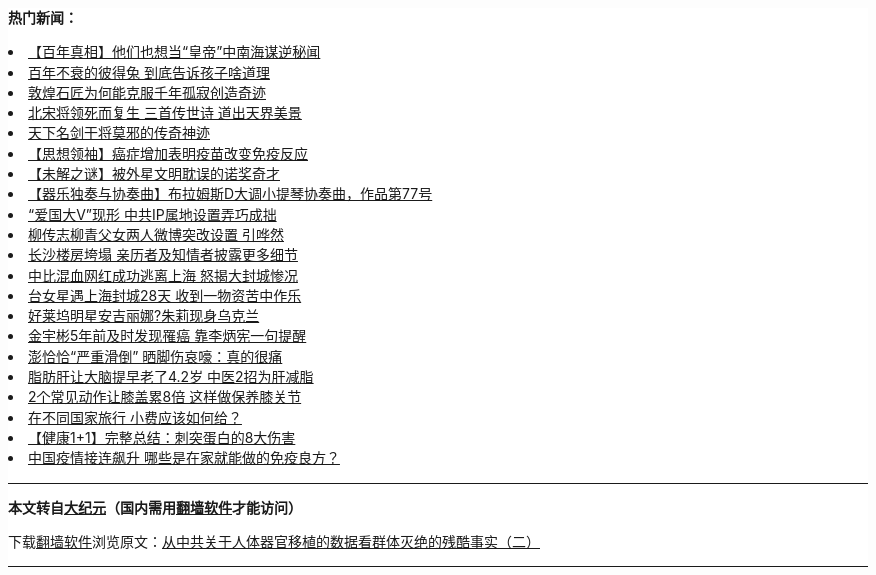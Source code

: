 <strong>热门新闻：</strong>
<li><a href="https://github.com/wdyzca3145/djy/blob/master/gb/22/4/14/n13711772.md#1">【百年真相】他们也想当“皇帝”中南海谋逆秘闻</a></li>
<li><a href="https://github.com/wdyzca3145/djy/blob/master/gb/22/4/26/n13721269.md#1">百年不衰的彼得兔 到底告诉孩子啥道理</a></li>
<li><a href="https://github.com/wdyzca3145/djy/blob/master/gb/22/4/28/n13722819.md#1">敦煌石匠为何能克服千年孤寂创造奇迹</a></li>
<li><a href="https://github.com/wdyzca3145/djy/blob/master/gb/22/4/24/n13719470.md#1">北宋将领死而复生 三首传世诗 道出天界美景</a></li>
<li><a href="https://github.com/wdyzca3145/djy/blob/master/gb/22/4/23/n13718443.md#1">天下名剑干将莫邪的传奇神迹</a></li>
<li><a href="https://github.com/wdyzca3145/djy/blob/master/gb/22/4/29/n13723598.md#1">【思想领袖】癌症增加表明疫苗改变免疫反应</a></li>
<li><a href="https://github.com/wdyzca3145/djy/blob/master/gb/22/5/1/n13725005.md#1">【未解之谜】被外星文明耽误的诺奖奇才</a></li>
<li><a href="https://github.com/wdyzca3145/djy/blob/master/gb/22/5/2/n13725809.md#1">【器乐独奏与协奏曲】布拉姆斯D大调小提琴协奏曲，作品第77号</a></li>
<li><a href="https://github.com/wdyzca3145/djy/blob/master/gb/22/5/1/n13724963.md#1">“爱国大V”现形 中共IP属地设置弄巧成拙</a></li>
<li><a href="https://github.com/wdyzca3145/djy/blob/master/gb/22/5/1/n13724559.md#1">柳传志柳青父女两人微博突改设置 引哗然</a></li>
<li><a href="https://github.com/wdyzca3145/djy/blob/master/gb/22/5/1/n13724546.md#1">长沙楼房垮塌 亲历者及知情者披露更多细节</a></li>
<li><a href="https://github.com/wdyzca3145/djy/blob/master/gb/22/5/1/n13724927.md#1">中比混血网红成功逃离上海 怒揭大封城惨况</a></li>
<li><a href="https://github.com/wdyzca3145/djy/blob/master/gb/22/5/1/n13724986.md#1">台女星遇上海封城28天 收到一物资苦中作乐</a></li>
<li><a href="https://github.com/wdyzca3145/djy/blob/master/gb/22/4/30/n13724296.md#1">好莱坞明星安吉丽娜?朱莉现身乌克兰</a></li>
<li><a href="https://github.com/wdyzca3145/djy/blob/master/gb/22/5/1/n13724956.md#1">金宇彬5年前及时发现罹癌 靠李炳宪一句提醒</a></li>
<li><a href="https://github.com/wdyzca3145/djy/blob/master/gb/22/5/2/n13725217.md#1">澎恰恰“严重滑倒” 晒脚伤哀嚎：真的很痛</a></li>
<li><a href="https://github.com/wdyzca3145/djy/blob/master/gb/22/4/29/n13722937.md#1">脂肪肝让大脑提早老了4.2岁 中医2招为肝减脂</a></li>
<li><a href="https://github.com/wdyzca3145/djy/blob/master/gb/22/4/27/n13721833.md#1">2个常见动作让膝盖累8倍 这样做保养膝关节</a></li>
<li><a href="https://github.com/wdyzca3145/djy/blob/master/gb/22/5/1/n13724519.md#1">在不同国家旅行 小费应该如何给？</a></li>
<li><a href="https://github.com/wdyzca3145/djy/blob/master/gb/22/4/30/n13724107.md#1">【健康1+1】完整总结：刺突蛋白的8大伤害</a></li>
<li><a href="https://github.com/wdyzca3145/djy/blob/master/gb/22/4/30/n13723999.md#1">中国疫情接连飙升 哪些是在家就能做的免疫良方？</a></li>
<hr>

<strong>本文转自<a href="https://www.epochtimes.com">大纪元</a>（国内需用<a href="https://github.com/wdyzca3145/www/blob/master/README.md#8">翻墙软件</a>才能访问）</strong><p>下载<a href="https://github.com/wdyzca3145/www/blob/master/README.md#8">翻墙软件</a>浏览原文：<a href="https://www.epochtimes.com/gb/7/9/10/n1829621.htm">从中共关于人体器官移植的数据看群体灭绝的残酷事实（二）</a></p><hr>
